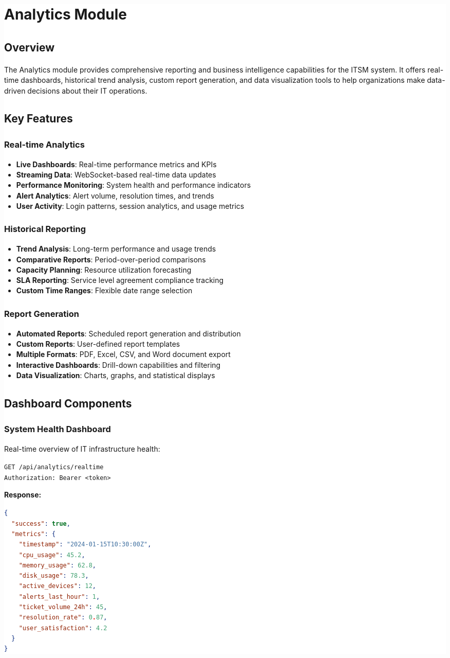 
# Analytics Module

## Overview

The Analytics module provides comprehensive reporting and business intelligence capabilities for the ITSM system. It offers real-time dashboards, historical trend analysis, custom report generation, and data visualization tools to help organizations make data-driven decisions about their IT operations.

## Key Features

### Real-time Analytics
- **Live Dashboards**: Real-time performance metrics and KPIs
- **Streaming Data**: WebSocket-based real-time data updates
- **Performance Monitoring**: System health and performance indicators
- **Alert Analytics**: Alert volume, resolution times, and trends
- **User Activity**: Login patterns, session analytics, and usage metrics

### Historical Reporting
- **Trend Analysis**: Long-term performance and usage trends
- **Comparative Reports**: Period-over-period comparisons
- **Capacity Planning**: Resource utilization forecasting
- **SLA Reporting**: Service level agreement compliance tracking
- **Custom Time Ranges**: Flexible date range selection

### Report Generation
- **Automated Reports**: Scheduled report generation and distribution
- **Custom Reports**: User-defined report templates
- **Multiple Formats**: PDF, Excel, CSV, and Word document export
- **Interactive Dashboards**: Drill-down capabilities and filtering
- **Data Visualization**: Charts, graphs, and statistical displays

## Dashboard Components

### System Health Dashboard
Real-time overview of IT infrastructure health:

```http
GET /api/analytics/realtime
Authorization: Bearer <token>
```

**Response:**
```json
{
  "success": true,
  "metrics": {
    "timestamp": "2024-01-15T10:30:00Z",
    "cpu_usage": 45.2,
    "memory_usage": 62.8,
    "disk_usage": 78.3,
    "active_devices": 12,
    "alerts_last_hour": 1,
    "ticket_volume_24h": 45,
    "resolution_rate": 0.87,
    "user_satisfaction": 4.2
  }
}
```
